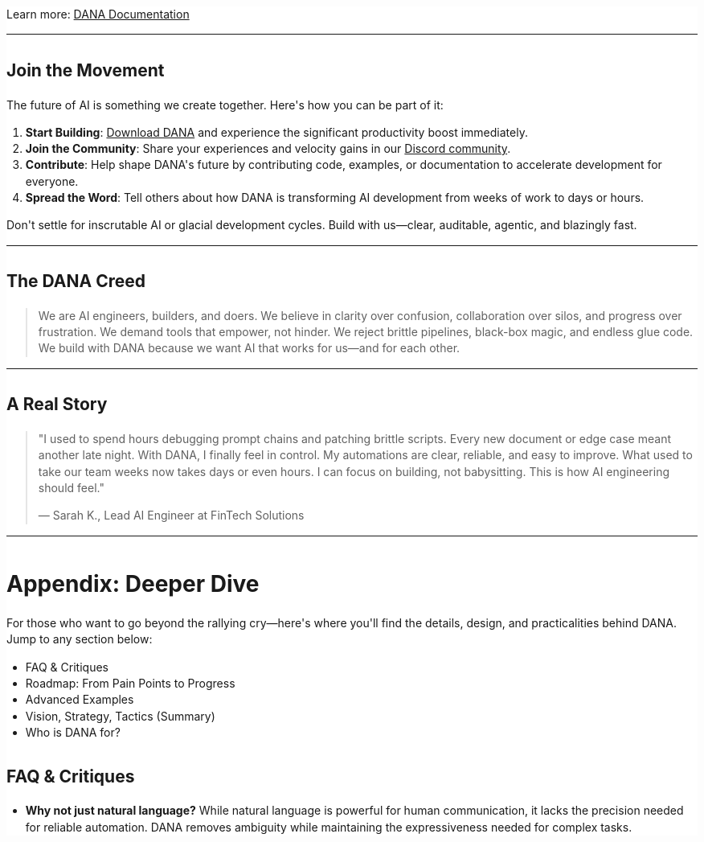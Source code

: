 Learn more: [DANA Documentation](./dana.md)

---

## Join the Movement

The future of AI is something we create together. Here's how you can be part of it:

1. **Start Building**: [Download DANA](https://github.com/aitomatic-opendxa/dana/releases) and experience the significant productivity boost immediately.
2. **Join the Community**: Share your experiences and velocity gains in our [Discord community](https://discord.gg/aitomatic-dana).
3. **Contribute**: Help shape DANA's future by contributing code, examples, or documentation to accelerate development for everyone.
4. **Spread the Word**: Tell others about how DANA is transforming AI development from weeks of work to days or hours.

Don't settle for inscrutable AI or glacial development cycles. Build with us—clear, auditable, agentic, and blazingly fast.

---

## The DANA Creed
> We are AI engineers, builders, and doers. We believe in clarity over confusion, collaboration over silos, and progress over frustration. We demand tools that empower, not hinder. We reject brittle pipelines, black-box magic, and endless glue code. We build with DANA because we want AI that works for us—and for each other.

---

## A Real Story
> "I used to spend hours debugging prompt chains and patching brittle scripts. Every new document or edge case meant another late night. With DANA, I finally feel in control. My automations are clear, reliable, and easy to improve. What used to take our team weeks now takes days or even hours. I can focus on building, not babysitting. This is how AI engineering should feel."
>
> — Sarah K., Lead AI Engineer at FinTech Solutions

---

# Appendix: Deeper Dive

For those who want to go beyond the rallying cry—here's where you'll find the details, design, and practicalities behind DANA. Jump to any section below:

- FAQ & Critiques
- Roadmap: From Pain Points to Progress
- Advanced Examples
- Vision, Strategy, Tactics (Summary)
- Who is DANA for?

## FAQ & Critiques
- **Why not just natural language?** While natural language is powerful for human communication, it lacks the precision needed for reliable automation. DANA removes ambiguity while maintaining the expressiveness needed for complex tasks.
